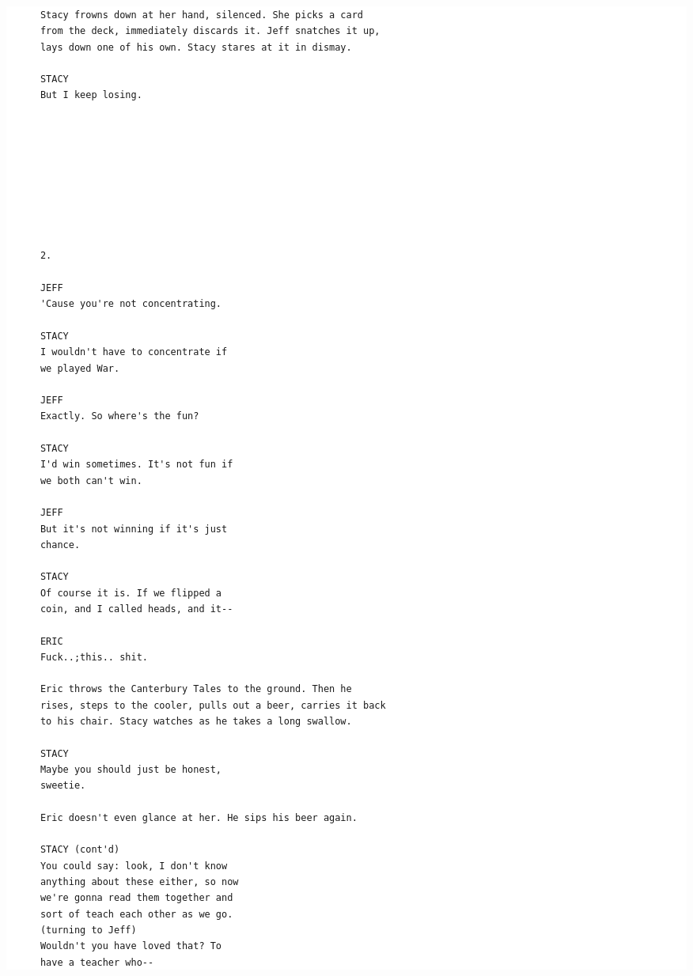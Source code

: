           Stacy frowns down at her hand, silenced. She picks a card
          from the deck, immediately discards it. Jeff snatches it up,
          lays down one of his own. Stacy stares at it in dismay.

          STACY
          But I keep losing.

          

          

          

          

          2.

          JEFF
          'Cause you're not concentrating.

          STACY
          I wouldn't have to concentrate if
          we played War.

          JEFF
          Exactly. So where's the fun?

          STACY
          I'd win sometimes. It's not fun if
          we both can't win.

          JEFF
          But it's not winning if it's just
          chance.

          STACY
          Of course it is. If we flipped a
          coin, and I called heads, and it--

          ERIC
          Fuck..;this.. shit.

          Eric throws the Canterbury Tales to the ground. Then he
          rises, steps to the cooler, pulls out a beer, carries it back
          to his chair. Stacy watches as he takes a long swallow.

          STACY
          Maybe you should just be honest,
          sweetie.

          Eric doesn't even glance at her. He sips his beer again.

          STACY (cont'd)
          You could say: look, I don't know
          anything about these either, so now
          we're gonna read them together and
          sort of teach each other as we go.
          (turning to Jeff)
          Wouldn't you have loved that? To
          have a teacher who--

